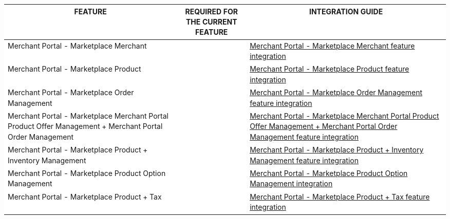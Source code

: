 | FEATURE                                                                                                   | REQUIRED FOR THE CURRENT FEATURE | INTEGRATION GUIDE                                                                                                                                                                                                                                                                                                                 |
|-----------------------------------------------------------------------------------------------------------|----------------------------------|-----------------------------------------------------------------------------------------------------------------------------------------------------------------------------------------------------------------------------------------------------------------------------------------------------------------------------------|
| Merchant Portal - Marketplace Merchant                                                                    |                         | [Merchant Portal - Marketplace Merchant feature integration](/docs/marketplace/dev/feature-integration-guides/{{page.version}}/merchant-portal-marketplace-merchant-feature-integration.html)                                                                                                                                     |
| Merchant Portal - Marketplace Product                                                                     |                          | [Merchant Portal - Marketplace Product feature integration](/docs/marketplace/dev/feature-integration-guides/{{page.version}}/merchant-portal-marketplace-product-feature-integration.html)                                                                                                                                       |
| Merchant Portal - Marketplace Order Management                                                            |                          | [Merchant Portal - Marketplace Order Management feature integration](/docs/marketplace/dev/feature-integration-guides/{{page.version}}/merchant-portal-marketplace-order-management-feature-integration.html)                                                                                                                     |
| Merchant Portal - Marketplace Merchant Portal Product Offer Management + Merchant Portal Order Management |                           | [Merchant Portal - Marketplace Merchant Portal Product Offer Management + Merchant Portal Order Management feature integration](/docs/marketplace/dev/feature-integration-guides/{{page.version}}/merchant-portal-marketplace-merchant-portal-product-offer-management-merchant-portal-order-management-feature-integration.html) |
| Merchant Portal - Marketplace Product + Inventory Management                                              |                           | [Merchant Portal - Marketplace Product + Inventory Management feature integration](/docs/marketplace/dev/feature-integration-guides/{{page.version}}/merchant-portal-marketplace-product-inventory-management-feature-integration.html)                                                                                           |
| Merchant Portal - Marketplace Product Option Management                                                   |                           | [Merchant Portal - Marketplace Product Option Management integration](/docs/marketplace/dev/feature-integration-guides/{{page.version}}/merchant-portal-marketplace-product-option-management-feature-integration.html)                                                                                                                   |
| Merchant Portal - Marketplace Product + Tax                                                               |                           | [Merchant Portal - Marketplace Product + Tax feature integration](/docs/marketplace/dev/feature-integration-guides/{{page.version}}/merchant-portal-marketplace-product-tax-feature-integration.html)                                                                                                                             |
